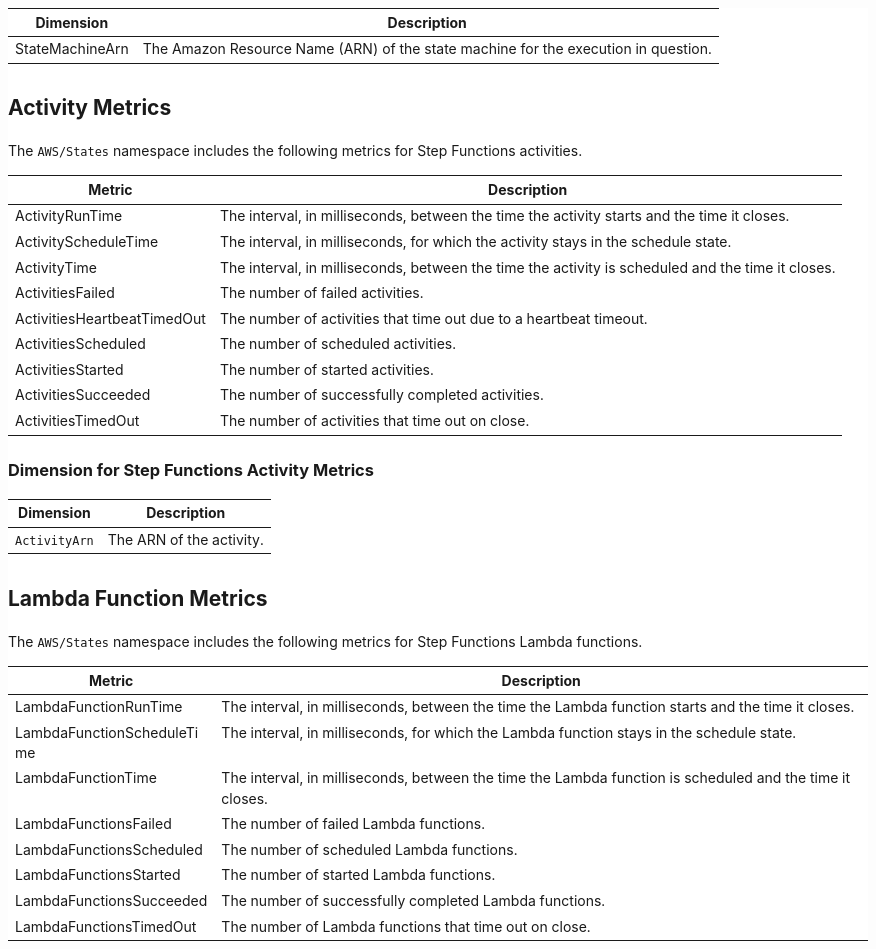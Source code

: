 
| Dimension | Description | 
| --- | --- | 
|  StateMachineArn  |  The Amazon Resource Name \(ARN\) of the state machine for the execution in question\.  | 

## Activity Metrics<a name="cloudwatch-step-functions-activity-metrics"></a>

The `AWS/States` namespace includes the following metrics for Step Functions activities\.


| Metric | Description | 
| --- | --- | 
| ActivityRunTime  | The interval, in milliseconds, between the time the activity starts and the time it closes\. | 
| ActivityScheduleTime | The interval, in milliseconds, for which the activity stays in the schedule state\. | 
| ActivityTime | The interval, in milliseconds, between the time the activity is scheduled and the time it closes\. | 
| ActivitiesFailed | The number of failed activities\. | 
| ActivitiesHeartbeatTimedOut | The number of activities that time out due to a heartbeat timeout\. | 
| ActivitiesScheduled | The number of scheduled activities\. | 
| ActivitiesStarted | The number of started activities\. | 
| ActivitiesSucceeded | The number of successfully completed activities\. | 
| ActivitiesTimedOut | The number of activities that time out on close\. | 

### Dimension for Step Functions Activity Metrics<a name="cloudwatch-step-functions-activity-metrics-dimensions"></a>


| Dimension | Description | 
| --- | --- | 
|  `ActivityArn`  |  The ARN of the activity\.  | 

## Lambda Function Metrics<a name="cloudwatch-step-functions-lambda-function-metrics"></a>

The `AWS/States` namespace includes the following metrics for Step Functions Lambda functions\.


|  Metric  |  Description  | 
| --- | --- | 
| LambdaFunctionRunTime | The interval, in milliseconds, between the time the Lambda function starts and the time it closes\. | 
| LambdaFunctionScheduleTime | The interval, in milliseconds, for which the Lambda function stays in the schedule state\. | 
| LambdaFunctionTime | The interval, in milliseconds, between the time the Lambda function is scheduled and the time it closes\. | 
| LambdaFunctionsFailed | The number of failed Lambda functions\. | 
| LambdaFunctionsScheduled | The number of scheduled Lambda functions\. | 
| LambdaFunctionsStarted | The number of started Lambda functions\. | 
| LambdaFunctionsSucceeded | The number of successfully completed Lambda functions\. | 
| LambdaFunctionsTimedOut | The number of Lambda functions that time out on close\. | 
